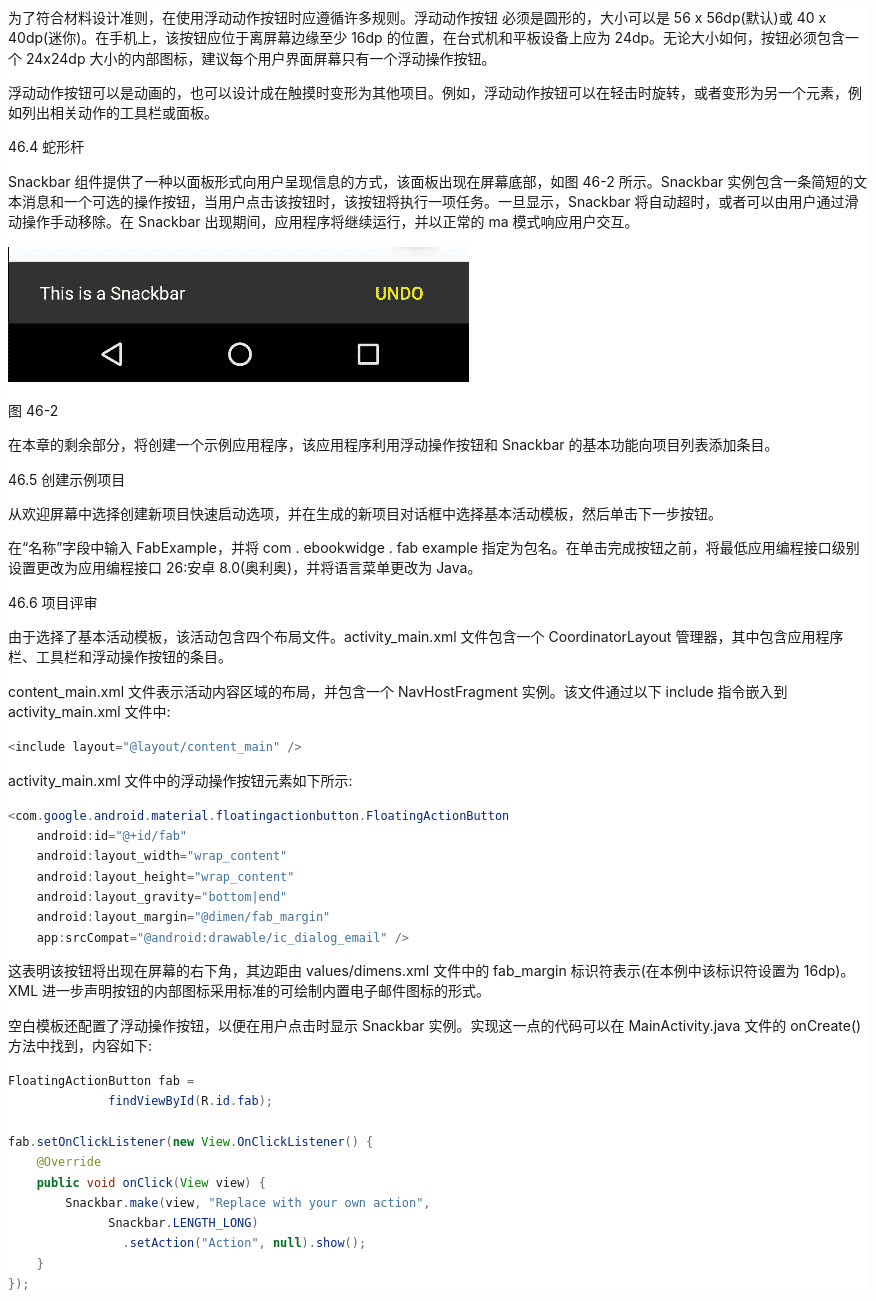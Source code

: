 为了符合材料设计准则，在使用浮动动作按钮时应遵循许多规则。浮动动作按钮 必须是圆形的，大小可以是 56 x 56dp(默认)或 40 x 40dp(迷你)。在手机上，该按钮应位于离屏幕边缘至少 16dp 的位置，在台式机和平板设备上应为 24dp。无论大小如何，按钮必须包含一个 24x24dp 大小的内部图标，建议每个用户界面屏幕只有一个浮动操作按钮。

浮动动作按钮可以是动画的，也可以设计成在触摸时变形为其他项目。例如，浮动动作按钮可以在轻击时旋转，或者变形为另一个元素，例如列出相关动作的工具栏或面板。

46.4 蛇形杆

Snackbar 组件提供了一种以面板形式向用户呈现信息的方式，该面板出现在屏幕底部，如图 46-2 所示。Snackbar 实例包含一条简短的文本消息和一个可选的操作按钮，当用户点击该按钮时，该按钮将执行一项任务。一旦显示，Snackbar 将自动超时，或者可以由用户通过滑动操作手动移除。在 Snackbar 出现期间，应用程序将继续运行，并以正常的 ma 模式响应用户交互。

![](img/Image24341.jpg)

图 46-2

在本章的剩余部分，将创建一个示例应用程序，该应用程序利用浮动操作按钮和 Snackbar 的基本功能向项目列表添加条目。

46.5 创建示例项目

从欢迎屏幕中选择创建新项目快速启动选项，并在生成的新项目对话框中选择基本活动模板，然后单击下一步按钮。

在“名称”字段中输入 FabExample，并将 com . ebookwidge . fab example 指定为包名。在单击完成按钮之前，将最低应用编程接口级别设置更改为应用编程接口 26:安卓 8.0(奥利奥)，并将语言菜单更改为 Java。

46.6 项目评审

由于选择了基本活动模板，该活动包含四个布局文件。activity_main.xml 文件包含一个 CoordinatorLayout 管理器，其中包含应用程序栏、工具栏和浮动操作按钮的条目。

content_main.xml 文件表示活动内容区域的布局，并包含一个 NavHostFragment 实例。该文件通过以下 include 指令嵌入到 activity_main.xml 文件中:

```java
<include layout="@layout/content_main" />
```

activity_main.xml 文件中的浮动操作按钮元素如下所示:

```java
<com.google.android.material.floatingactionbutton.FloatingActionButton
    android:id="@+id/fab"
    android:layout_width="wrap_content"
    android:layout_height="wrap_content"
    android:layout_gravity="bottom|end"
    android:layout_margin="@dimen/fab_margin"
    app:srcCompat="@android:drawable/ic_dialog_email" />
```

这表明该按钮将出现在屏幕的右下角，其边距由 values/dimens.xml 文件中的 fab_margin 标识符表示(在本例中该标识符设置为 16dp)。XML 进一步声明按钮的内部图标采用标准的可绘制内置电子邮件图标的形式。

空白模板还配置了浮动操作按钮，以便在用户点击时显示 Snackbar 实例。实现这一点的代码可以在 MainActivity.java 文件的 onCreate()方法中找到，内容如下:

```java
FloatingActionButton fab = 
              findViewById(R.id.fab);

fab.setOnClickListener(new View.OnClickListener() {
    @Override
    public void onClick(View view) {
        Snackbar.make(view, "Replace with your own action", 
              Snackbar.LENGTH_LONG)
                .setAction("Action", null).show();
    }
});
```
